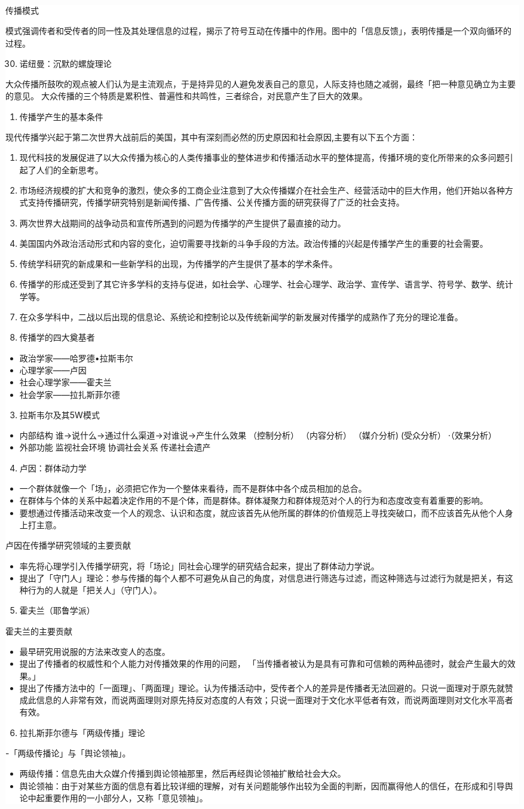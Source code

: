 传播模式

模式强调传者和受传者的同一性及其处理信息的过程，揭示了符号互动在传播中的作用。图中的「信息反馈」，表明传播是一个双向循环的过程。

30. 诺纽曼：沉默的螺旋理论

大众传播所鼓吹的观点被人们认为是主流观点，于是持异见的人避免发表自己的意见，人际支持也随之减弱，最终「把一种意见确立为主要的意见。
大众传播的三个特质是累积性、普遍性和共鸣性，三者综合，对民意产生了巨大的效果。

1. 传播学产生的基本条件

  现代传播学兴起于第二次世界大战前后的美国，其中有深刻而必然的历史原因和社会原因,主要有以下五个方面：

  1. 现代科技的发展促进了以大众传播为核心的人类传播事业的整体进步和传播活动水平的整体提高，传播环境的变化所带来的众多问题引起了人们的全新思考。
  2. 市场经济规模的扩大和竞争的激烈，使众多的工商企业注意到了大众传播媒介在社会生产、经营活动中的巨大作用，他们开始以各种方式支持传播研究，传播学研究特别是新闻传播、广告传播、公关传播方面的研究获得了广泛的社会支持。
  3. 两次世界大战期间的战争动员和宣传所遇到的问题为传播学的产生提供了最直接的动力。
  4. 美国国内外政治活动形式和内容的变化，迫切需要寻找新的斗争手段的方法。政治传播的兴起是传播学产生的重要的社会需要。
  5. 传统学科研究的新成果和一些新学科的出现，为传播学的产生提供了基本的学术条件。
  6. 传播学的形成还受到了其它许多学科的支持与促进，如社会学、心理学、社会心理学、政治学、宣传学、语言学、符号学、数学、统计学等。
  7. 在众多学科中，二战以后出现的信息论、系统论和控制论以及传统新闻学的新发展对传播学的成熟作了充分的理论准备。

2. 传播学的四大奠基者

  - 政治学家——哈罗德•拉斯韦尔
  - 心理学家——卢因
  - 社会心理学家——霍夫兰
  - 社会学家——拉扎斯菲尔德

3. 拉斯韦尔及其5W模式

  - 内部结构
  谁→说什么→通过什么渠道→对谁说→产生什么效果
（控制分析） （内容分析） （媒介分析) (受众分析） ·（效果分析）
  - 外部功能
  监视社会环境 协调社会关系 传递社会遗产

4. 卢因：群体动力学

  - 一个群体就像一个「场」，必须把它作为一个整体来看待，而不是群体中各个成员相加的总合。
  - 在群体与个体的关系中起着决定作用的不是个体，而是群体。群体凝聚力和群体规范对个人的行为和态度改变有着重要的影响。
  - 要想通过传播活动来改变一个人的观念、认识和态度，就应该首先从他所属的群体的价值规范上寻找突破口，而不应该首先从他个人身上打主意。

  卢因在传播学研究领域的主要贡献

  - 率先将心理学引入传播学研究，将「场论」同社会心理学的研究结合起来，提出了群体动力学说。
  - 提出了「守门人」理论：参与传播的每个人都不可避免从自己的角度，对信息进行筛选与过滤，而这种筛选与过滤行为就是把关，有这种行为的人就是「把关人」（守门人）。

5. 霍夫兰（耶鲁学派）

  霍夫兰的主要贡献

  - 最早研究用说服的方法来改变人的态度。
  - 提出了传播者的权威性和个人能力对传播效果的作用的问题， 「当传播者被认为是具有可靠和可信赖的两种品德时，就会产生最大的效果。」
  - 提出了传播方法中的「一面理」、「两面理」理论。认为传播活动中，受传者个人的差异是传播者无法回避的。只说一面理对于原先就赞成此信息的人非常有效，而说两面理则对原先持反对态度的人有效；只说一面理对于文化水平低者有效，而说两面理则对文化水平高者有效。

  6. 拉扎斯菲尔德与「两级传播」理论

  -「两级传播论」与「舆论领袖」。
  - 两级传播：信息先由大众媒介传播到舆论领袖那里，然后再经舆论领袖扩散给社会大众。
  - 舆论领袖：由于对某些方面的信息有着比较详细的理解，对有关问题能够作出较为全面的判断，因而赢得他人的信任，在形成和引导舆论中起重要作用的一小部分人，又称「意见领袖」。
